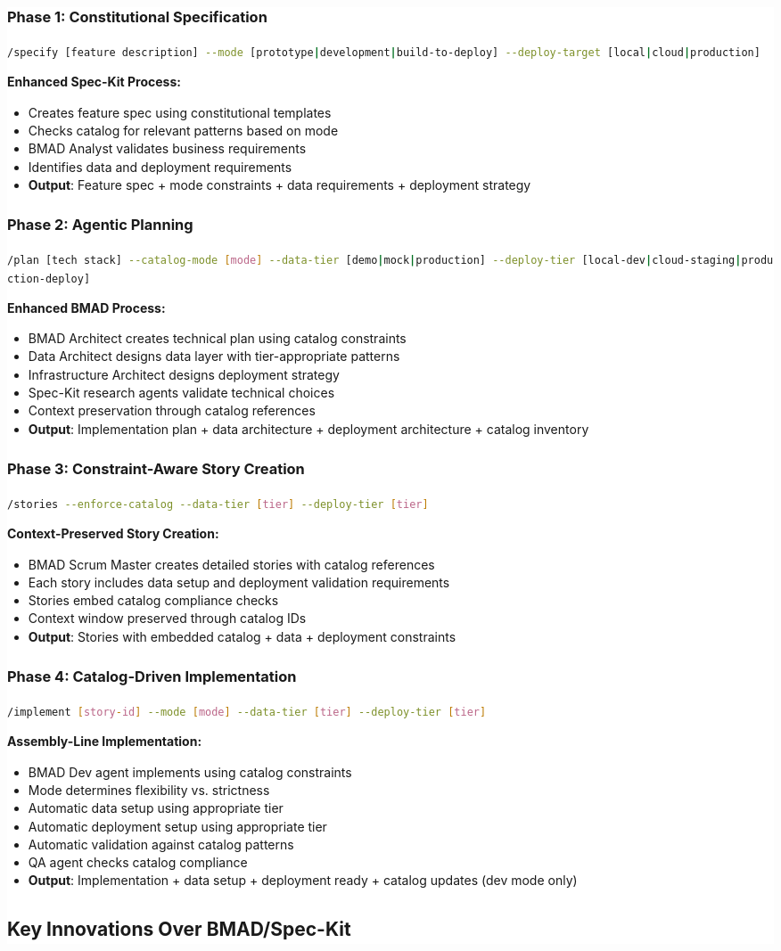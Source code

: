 ### Phase 1: Constitutional Specification
```bash
/specify [feature description] --mode [prototype|development|build-to-deploy] --deploy-target [local|cloud|production]
```
**Enhanced Spec-Kit Process:**
- Creates feature spec using constitutional templates
- Checks catalog for relevant patterns based on mode
- BMAD Analyst validates business requirements
- Identifies data and deployment requirements
- **Output**: Feature spec + mode constraints + data requirements + deployment strategy

### Phase 2: Agentic Planning  
```bash
/plan [tech stack] --catalog-mode [mode] --data-tier [demo|mock|production] --deploy-tier [local-dev|cloud-staging|production-deploy]
```
**Enhanced BMAD Process:**
- BMAD Architect creates technical plan using catalog constraints
- Data Architect designs data layer with tier-appropriate patterns
- Infrastructure Architect designs deployment strategy
- Spec-Kit research agents validate technical choices
- Context preservation through catalog references
- **Output**: Implementation plan + data architecture + deployment architecture + catalog inventory

### Phase 3: Constraint-Aware Story Creation
```bash
/stories --enforce-catalog --data-tier [tier] --deploy-tier [tier]
```
**Context-Preserved Story Creation:**
- BMAD Scrum Master creates detailed stories with catalog references
- Each story includes data setup and deployment validation requirements
- Stories embed catalog compliance checks
- Context window preserved through catalog IDs
- **Output**: Stories with embedded catalog + data + deployment constraints

### Phase 4: Catalog-Driven Implementation
```bash
/implement [story-id] --mode [mode] --data-tier [tier] --deploy-tier [tier]
```
**Assembly-Line Implementation:**
- BMAD Dev agent implements using catalog constraints
- Mode determines flexibility vs. strictness
- Automatic data setup using appropriate tier
- Automatic deployment setup using appropriate tier
- Automatic validation against catalog patterns
- QA agent checks catalog compliance
- **Output**: Implementation + data setup + deployment ready + catalog updates (dev mode only)

## Key Innovations Over BMAD/Spec-Kit
